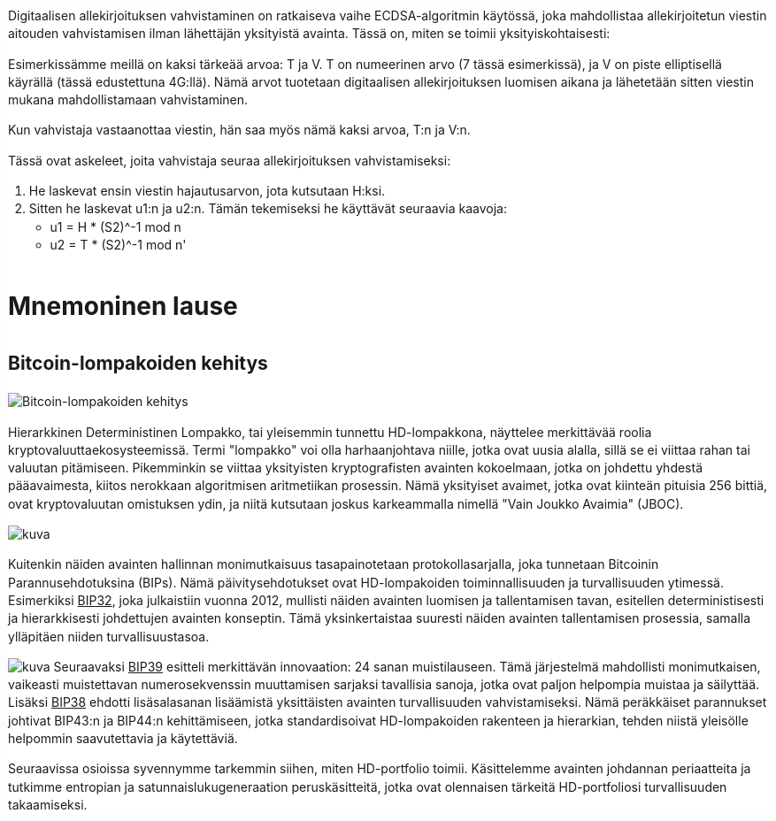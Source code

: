 Digitaalisen allekirjoituksen vahvistaminen on ratkaiseva vaihe ECDSA-algoritmin käytössä, joka mahdollistaa allekirjoitetun viestin aitouden vahvistamisen ilman lähettäjän yksityistä avainta. Tässä on, miten se toimii yksityiskohtaisesti:

Esimerkissämme meillä on kaksi tärkeää arvoa: T ja V. T on numeerinen arvo (7 tässä esimerkissä), ja V on piste elliptisellä käyrällä (tässä edustettuna 4G:llä). Nämä arvot tuotetaan digitaalisen allekirjoituksen luomisen aikana ja lähetetään sitten viestin mukana mahdollistamaan vahvistaminen.

Kun vahvistaja vastaanottaa viestin, hän saa myös nämä kaksi arvoa, T:n ja V:n.

Tässä ovat askeleet, joita vahvistaja seuraa allekirjoituksen vahvistamiseksi:

1. He laskevat ensin viestin hajautusarvon, jota kutsutaan H:ksi.
2. Sitten he laskevat u1:n ja u2:n. Tämän tekemiseksi he käyttävät seuraavia kaavoja:
   - u1 = H \* (S2)^-1 mod n
   - u2 = T \* (S2)^-1 mod n'

# Mnemoninen lause

## Bitcoin-lompakoiden kehitys

![Bitcoin-lompakoiden kehitys](https://youtu.be/6tmu1R9cXyk)

Hierarkkinen Deterministinen Lompakko, tai yleisemmin tunnettu HD-lompakkona, näyttelee merkittävää roolia kryptovaluuttaekosysteemissä. Termi "lompakko" voi olla harhaanjohtava niille, jotka ovat uusia alalla, sillä se ei viittaa rahan tai valuutan pitämiseen. Pikemminkin se viittaa yksityisten kryptografisten avainten kokoelmaan, jotka on johdettu yhdestä pääavaimesta, kiitos nerokkaan algoritmisen aritmetiikan prosessin. Nämä yksityiset avaimet, jotka ovat kiinteän pituisia 256 bittiä, ovat kryptovaluutan omistuksen ydin, ja niitä kutsutaan joskus karkeammalla nimellä "Vain Joukko Avaimia" (JBOC).

![kuva](assets/image/section3/0.JPG)

Kuitenkin näiden avainten hallinnan monimutkaisuus tasapainotetaan protokollasarjalla, joka tunnetaan Bitcoinin Parannusehdotuksina (BIPs). Nämä päivitysehdotukset ovat HD-lompakoiden toiminnallisuuden ja turvallisuuden ytimessä. Esimerkiksi [BIP32](https://github.com/bitcoin/bips/blob/master/bip-0032.mediawiki), joka julkaistiin vuonna 2012, mullisti näiden avainten luomisen ja tallentamisen tavan, esitellen deterministisesti ja hierarkkisesti johdettujen avainten konseptin. Tämä yksinkertaistaa suuresti näiden avainten tallentamisen prosessia, samalla ylläpitäen niiden turvallisuustasoa.

![kuva](assets/image/section3/1.JPG)
Seuraavaksi [BIP39](https://github.com/bitcoin/bips/blob/master/bip-0039.mediawiki) esitteli merkittävän innovaation: 24 sanan muistilauseen. Tämä järjestelmä mahdollisti monimutkaisen, vaikeasti muistettavan numerosekvenssin muuttamisen sarjaksi tavallisia sanoja, jotka ovat paljon helpompia muistaa ja säilyttää. Lisäksi [BIP38](https://github.com/bitcoin/bips/blob/master/bip-0038.mediawiki) ehdotti lisäsalasanan lisäämistä yksittäisten avainten turvallisuuden vahvistamiseksi. Nämä peräkkäiset parannukset johtivat BIP43:n ja BIP44:n kehittämiseen, jotka standardisoivat HD-lompakoiden rakenteen ja hierarkian, tehden niistä yleisölle helpommin saavutettavia ja käytettäviä.

Seuraavissa osioissa syvennymme tarkemmin siihen, miten HD-portfolio toimii. Käsittelemme avainten johdannan periaatteita ja tutkimme entropian ja satunnaislukugeneraation peruskäsitteitä, jotka ovat olennaisen tärkeitä HD-portfoliosi turvallisuuden takaamiseksi.
